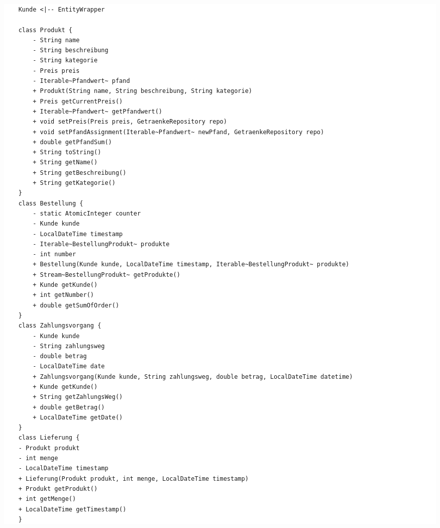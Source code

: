 ```mermaid
    Kunde <|-- EntityWrapper

    class Produkt {
        - String name
        - String beschreibung
        - String kategorie
        - Preis preis
        - Iterable~Pfandwert~ pfand
        + Produkt(String name, String beschreibung, String kategorie)
        + Preis getCurrentPreis()
        + Iterable~Pfandwert~ getPfandwert()
        + void setPreis(Preis preis, GetraenkeRepository repo)
        + void setPfandAssignment(Iterable~Pfandwert~ newPfand, GetraenkeRepository repo)
        + double getPfandSum()
        + String toString()
        + String getName()
        + String getBeschreibung()
        + String getKategorie()
    }
    class Bestellung {
        - static AtomicInteger counter
        - Kunde kunde
        - LocalDateTime timestamp
        - Iterable~BestellungProdukt~ produkte
        - int number
        + Bestellung(Kunde kunde, LocalDateTime timestamp, Iterable~BestellungProdukt~ produkte)
        + Stream~BestellungProdukt~ getProdukte()
        + Kunde getKunde()
        + int getNumber()
        + double getSumOfOrder()
    }
    class Zahlungsvorgang {
        - Kunde kunde
        - String zahlungsweg
        - double betrag
        - LocalDateTime date
        + Zahlungsvorgang(Kunde kunde, String zahlungsweg, double betrag, LocalDateTime datetime)
        + Kunde getKunde()
        + String getZahlungsWeg()
        + double getBetrag()
        + LocalDateTime getDate()
    }
    class Lieferung {
	- Produkt produkt
	- int menge
	- LocalDateTime timestamp
	+ Lieferung(Produkt produkt, int menge, LocalDateTime timestamp)
	+ Produkt getProdukt()
	+ int getMenge()
	+ LocalDateTime getTimestamp()
    }
```
